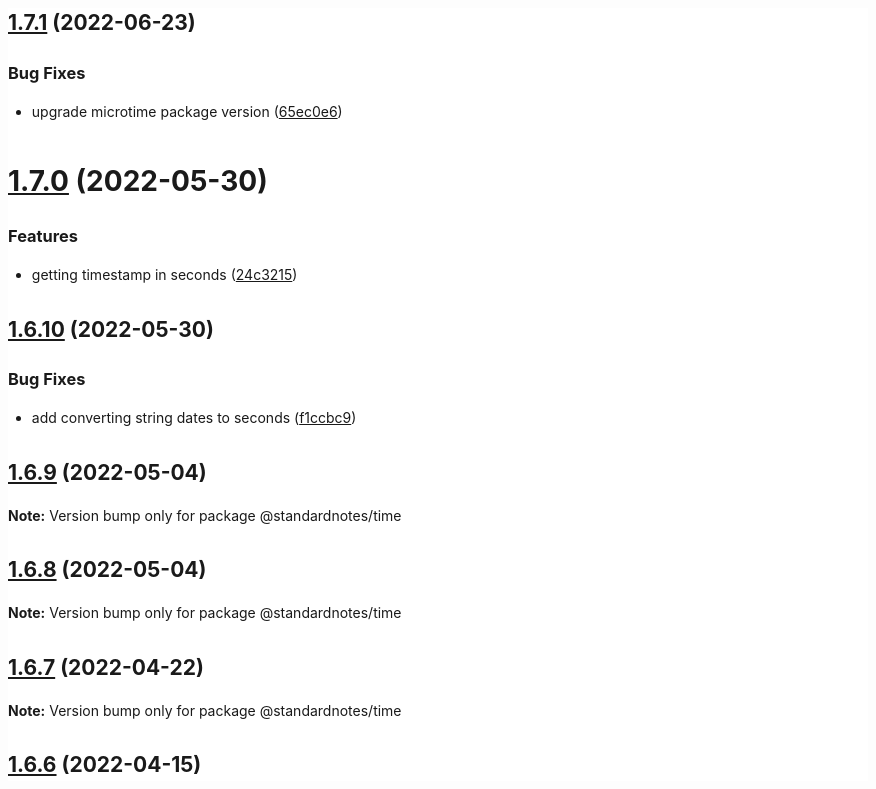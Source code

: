 ## [1.7.1](https://github.com/standardnotes/snjs/compare/@standardnotes/time@1.7.0...@standardnotes/time@1.7.1) (2022-06-23)

### Bug Fixes

* upgrade microtime package version ([65ec0e6](https://github.com/standardnotes/snjs/commit/65ec0e6f3a72718aa490f30a168fbdd13b5a4c76))

# [1.7.0](https://github.com/standardnotes/snjs/compare/@standardnotes/time@1.6.10...@standardnotes/time@1.7.0) (2022-05-30)

### Features

* getting timestamp in seconds ([24c3215](https://github.com/standardnotes/snjs/commit/24c3215fd0797b60eec10a88583c0ed8c7020387))

## [1.6.10](https://github.com/standardnotes/snjs/compare/@standardnotes/time@1.6.9...@standardnotes/time@1.6.10) (2022-05-30)

### Bug Fixes

* add converting string dates to seconds ([f1ccbc9](https://github.com/standardnotes/snjs/commit/f1ccbc929fbd9a452ca87cbaf88bf4ce30855c91))

## [1.6.9](https://github.com/standardnotes/snjs/compare/@standardnotes/time@1.6.7...@standardnotes/time@1.6.9) (2022-05-04)

**Note:** Version bump only for package @standardnotes/time

## [1.6.8](https://github.com/standardnotes/snjs/compare/@standardnotes/time@1.6.7...@standardnotes/time@1.6.8) (2022-05-04)

**Note:** Version bump only for package @standardnotes/time

## [1.6.7](https://github.com/standardnotes/snjs/compare/@standardnotes/time@1.6.6...@standardnotes/time@1.6.7) (2022-04-22)

**Note:** Version bump only for package @standardnotes/time

## [1.6.6](https://github.com/standardnotes/snjs/compare/@standardnotes/time@1.6.5...@standardnotes/time@1.6.6) (2022-04-15)

